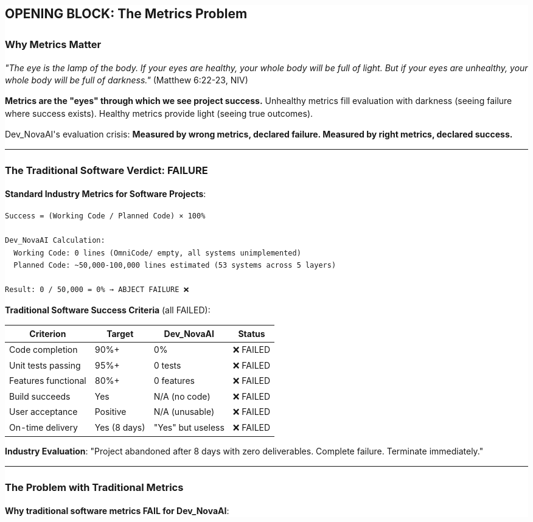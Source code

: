 ## OPENING BLOCK: The Metrics Problem

### Why Metrics Matter

*"The eye is the lamp of the body. If your eyes are healthy, your whole body will be full of light. But if your eyes are unhealthy, your whole body will be full of darkness."* (Matthew 6:22-23, NIV)

**Metrics are the "eyes" through which we see project success.** Unhealthy metrics fill evaluation with darkness (seeing failure where success exists). Healthy metrics provide light (seeing true outcomes).

Dev_NovaAI's evaluation crisis: **Measured by wrong metrics, declared failure. Measured by right metrics, declared success.**

---

### The Traditional Software Verdict: FAILURE

**Standard Industry Metrics for Software Projects**:

```
Success = (Working Code / Planned Code) × 100%

Dev_NovaAI Calculation:
  Working Code: 0 lines (OmniCode/ empty, all systems unimplemented)
  Planned Code: ~50,000-100,000 lines estimated (53 systems across 5 layers)

Result: 0 / 50,000 = 0% → ABJECT FAILURE ❌
```

**Traditional Software Success Criteria** (all FAILED):

| Criterion | Target | Dev_NovaAI | Status |
|-----------|--------|------------|--------|
| Code completion | 90%+ | 0% | ❌ FAILED |
| Unit tests passing | 95%+ | 0 tests | ❌ FAILED |
| Features functional | 80%+ | 0 features | ❌ FAILED |
| Build succeeds | Yes | N/A (no code) | ❌ FAILED |
| User acceptance | Positive | N/A (unusable) | ❌ FAILED |
| On-time delivery | Yes (8 days) | "Yes" but useless | ❌ FAILED |

**Industry Evaluation**: "Project abandoned after 8 days with zero deliverables. Complete failure. Terminate immediately."

---

### The Problem with Traditional Metrics

**Why traditional software metrics FAIL for Dev_NovaAI**:

